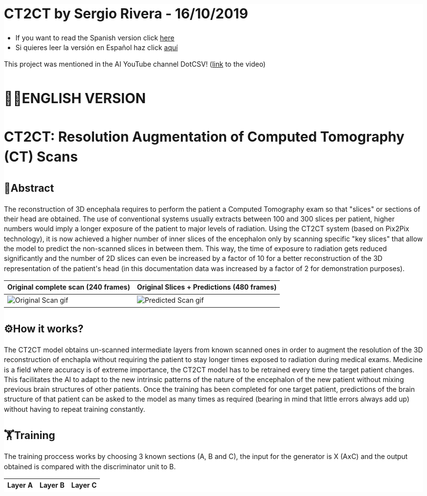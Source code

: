 # CT2CT by Sergio Rivera - 16/10/2019

- If you want to read the Spanish version click [here](#spanish-version)
- Si quieres leer la versión en Español haz click [aquí](#spanish-version)

This project was mentioned in the AI YouTube channel DotCSV! ([link](https://youtu.be/BerOC6n8j9Q?t=1011) to the video)

# 💂‍♂️ENGLISH VERSION
# CT2CT: Resolution Augmentation of Computed Tomography (CT) Scans

## 📝Abstract
The reconstruction of 3D encephala requires to perform the patient a Computed Tomography exam so that "slices" or sections of their head are obtained. The use of conventional systems usually extracts between 100 and 300 slices per patient, higher numbers would imply a longer exposure of the patient to major levels of radiation.
Using the CT2CT system (based on Pix2Pix technology), it is now achieved a higher number of inner slices of the encephalon only by scanning specific "key slices" that allow the model to predict the non-scanned slices in between them. This way, the time of exposure to radiation gets reduced significantly and the number of 2D slices can even be increased by a factor of 10 for a better reconstruction of the 3D representation of the patient's head (in this documentation data was increased by a factor of 2 for demonstration purposes).

Original complete scan (240 frames) | Original Slices + Predictions (480 frames)
---------------------- | -----------------------------
![Original Scan gif](/assets/original.gif) | ![Predicted Scan gif](/assets/results.gif)

## ⚙️How it works?
The CT2CT model obtains un-scanned intermediate layers from known scanned ones in order to augment the resolution of the 3D reconstruction of enchapla without requiring the patient to stay longer times exposed to radiation during medical exams.
Medicine is a field where accuracy is of extreme importance, the CT2CT model has to be retrained every time the target patient changes. This facilitates the AI to adapt to the new intrinsic patterns of the nature of the encephalon of the new patient without mixing previous brain structures of other patients. Once the training has been completed for one target patient, predictions of the brain structure of that patient can be asked to the model as many times as required (bearing in mind that little errors always add up) without having to repeat training constantly.

## 🏋️Training
The training proccess works by choosing 3 known sections (A, B and C), the input for the generator is X (AxC) and the output obtained is compared with the discriminator unit to B.

Layer A | Layer B | Layer C
-------|--------|--------